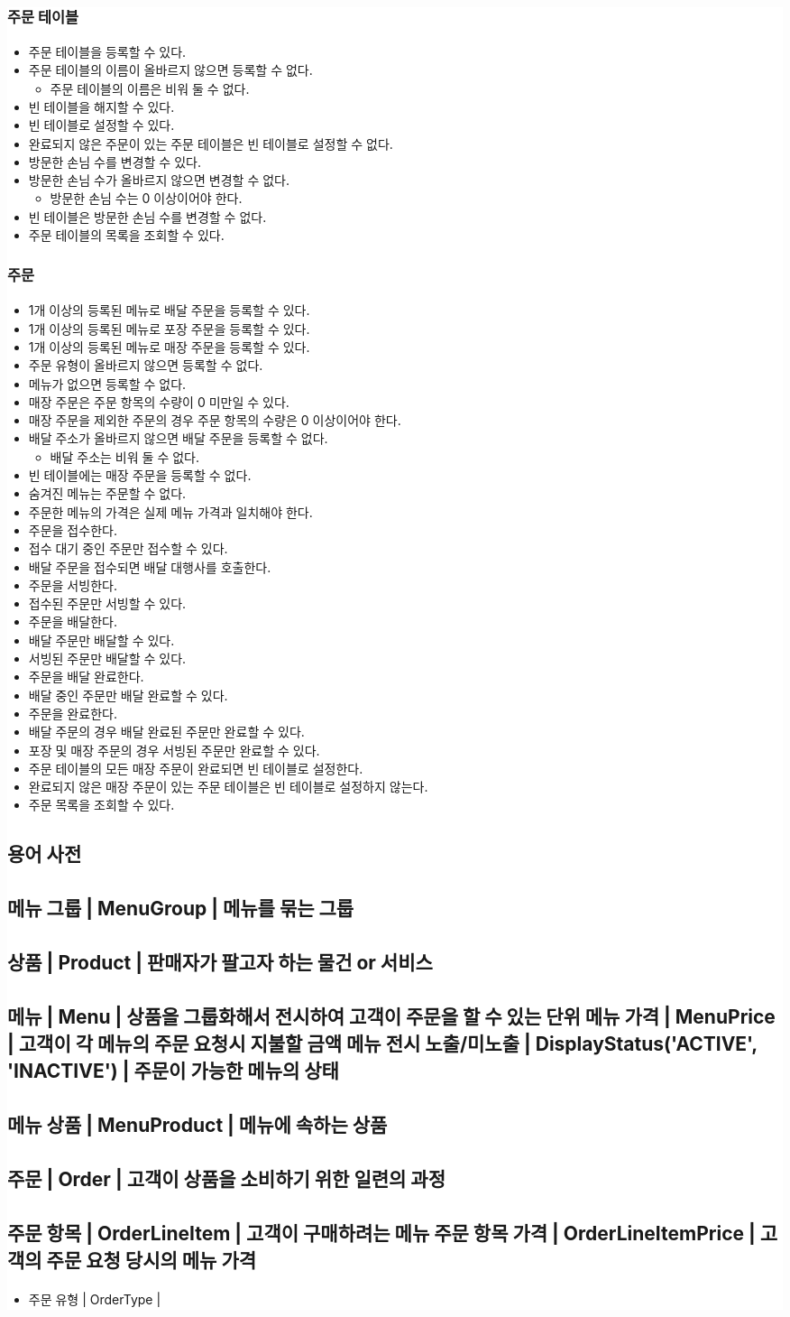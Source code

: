 ### 주문 테이블

- 주문 테이블을 등록할 수 있다.
- 주문 테이블의 이름이 올바르지 않으면 등록할 수 없다.
    - 주문 테이블의 이름은 비워 둘 수 없다.
- 빈 테이블을 해지할 수 있다.
- 빈 테이블로 설정할 수 있다.
- 완료되지 않은 주문이 있는 주문 테이블은 빈 테이블로 설정할 수 없다.
- 방문한 손님 수를 변경할 수 있다.
- 방문한 손님 수가 올바르지 않으면 변경할 수 없다.
    - 방문한 손님 수는 0 이상이어야 한다.
- 빈 테이블은 방문한 손님 수를 변경할 수 없다.
- 주문 테이블의 목록을 조회할 수 있다.

### 주문

- 1개 이상의 등록된 메뉴로 배달 주문을 등록할 수 있다.
- 1개 이상의 등록된 메뉴로 포장 주문을 등록할 수 있다.
- 1개 이상의 등록된 메뉴로 매장 주문을 등록할 수 있다.
- 주문 유형이 올바르지 않으면 등록할 수 없다.
- 메뉴가 없으면 등록할 수 없다.
- 매장 주문은 주문 항목의 수량이 0 미만일 수 있다.
- 매장 주문을 제외한 주문의 경우 주문 항목의 수량은 0 이상이어야 한다.
- 배달 주소가 올바르지 않으면 배달 주문을 등록할 수 없다.
    - 배달 주소는 비워 둘 수 없다.
- 빈 테이블에는 매장 주문을 등록할 수 없다.
- 숨겨진 메뉴는 주문할 수 없다.
- 주문한 메뉴의 가격은 실제 메뉴 가격과 일치해야 한다.
- 주문을 접수한다.
- 접수 대기 중인 주문만 접수할 수 있다.
- 배달 주문을 접수되면 배달 대행사를 호출한다.
- 주문을 서빙한다.
- 접수된 주문만 서빙할 수 있다.
- 주문을 배달한다.
- 배달 주문만 배달할 수 있다.
- 서빙된 주문만 배달할 수 있다.
- 주문을 배달 완료한다.
- 배달 중인 주문만 배달 완료할 수 있다.
- 주문을 완료한다.
- 배달 주문의 경우 배달 완료된 주문만 완료할 수 있다.
- 포장 및 매장 주문의 경우 서빙된 주문만 완료할 수 있다.
- 주문 테이블의 모든 매장 주문이 완료되면 빈 테이블로 설정한다.
- 완료되지 않은 매장 주문이 있는 주문 테이블은 빈 테이블로 설정하지 않는다.
- 주문 목록을 조회할 수 있다.

## 용어 사전
메뉴 그룹                     | MenuGroup     | 메뉴를 묶는 그룹
---
상품                         | Product      | 판매자가 팔고자 하는 물건 or 서비스
---
메뉴                         | Menu                                | 상품을 그룹화해서 전시하여 고객이 주문을 할 수 있는 단위
메뉴 가격                     | MenuPrice                           | 고객이 각 메뉴의 주문 요청시 지불할 금액
메뉴 전시 노출/미노출            | DisplayStatus('ACTIVE', 'INACTIVE') | 주문이 가능한 메뉴의 상태
---
메뉴 상품                     | MenuProduct         | 메뉴에 속하는 상품
---
주문                         | Order              | 고객이 상품을 소비하기 위한 일련의 과정
---
주문 항목                     | OrderLineItem      | 고객이 구매하려는 메뉴
주문 항목 가격                 | OrderLineItemPrice | 고객의 주문 요청 당시의 메뉴 가격
---
- 주문 유형                   | OrderType    |